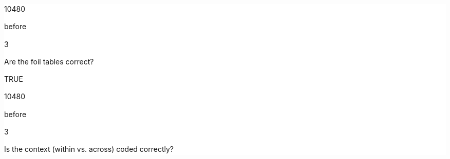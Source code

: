 </td>

</tr>

<tr>

<td style="text-align:right;">

10480

</td>

<td style="text-align:left;">

before

</td>

<td style="text-align:right;">

3

</td>

<td style="text-align:left;">

Are the foil tables correct?

</td>

<td style="text-align:left;">

TRUE

</td>

</tr>

<tr>

<td style="text-align:right;">

10480

</td>

<td style="text-align:left;">

before

</td>

<td style="text-align:right;">

3

</td>

<td style="text-align:left;">

Is the context (within vs. across) coded correctly?

</td>

<td style="text-align:left;">
